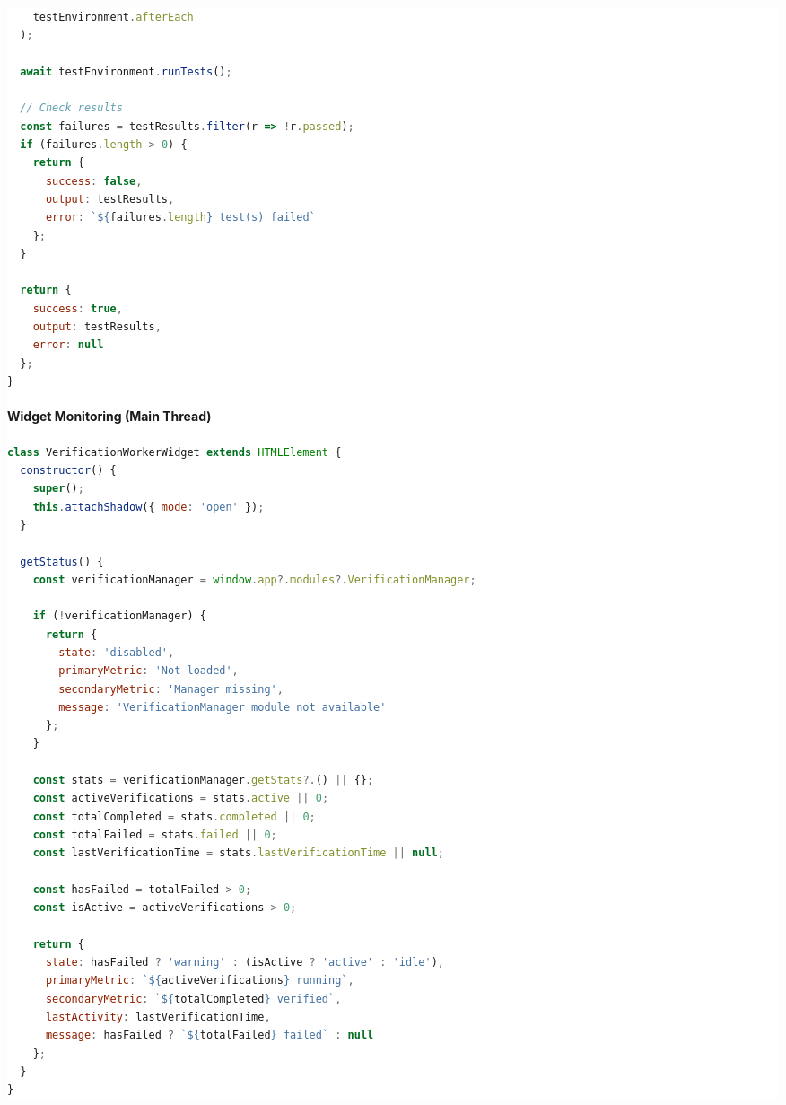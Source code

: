 ```javascript
    testEnvironment.afterEach
  );

  await testEnvironment.runTests();

  // Check results
  const failures = testResults.filter(r => !r.passed);
  if (failures.length > 0) {
    return {
      success: false,
      output: testResults,
      error: `${failures.length} test(s) failed`
    };
  }

  return {
    success: true,
    output: testResults,
    error: null
  };
}
```

#### Widget Monitoring (Main Thread)

```javascript
class VerificationWorkerWidget extends HTMLElement {
  constructor() {
    super();
    this.attachShadow({ mode: 'open' });
  }

  getStatus() {
    const verificationManager = window.app?.modules?.VerificationManager;

    if (!verificationManager) {
      return {
        state: 'disabled',
        primaryMetric: 'Not loaded',
        secondaryMetric: 'Manager missing',
        message: 'VerificationManager module not available'
      };
    }

    const stats = verificationManager.getStats?.() || {};
    const activeVerifications = stats.active || 0;
    const totalCompleted = stats.completed || 0;
    const totalFailed = stats.failed || 0;
    const lastVerificationTime = stats.lastVerificationTime || null;

    const hasFailed = totalFailed > 0;
    const isActive = activeVerifications > 0;

    return {
      state: hasFailed ? 'warning' : (isActive ? 'active' : 'idle'),
      primaryMetric: `${activeVerifications} running`,
      secondaryMetric: `${totalCompleted} verified`,
      lastActivity: lastVerificationTime,
      message: hasFailed ? `${totalFailed} failed` : null
    };
  }
}
```
